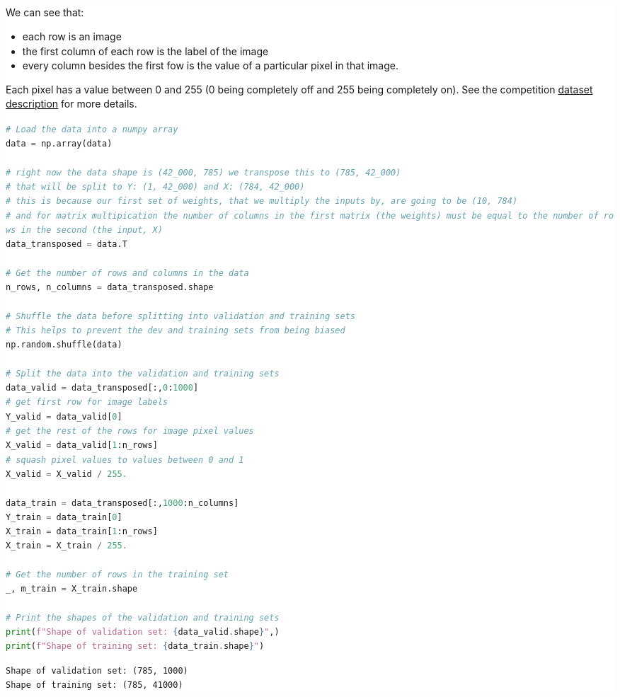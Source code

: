 

We can see that:
- each row is an image
- the first column of each row is the label of the image
- every column besides the first fow is the value of a particular pixel in that image. 

Each pixel has a value between 0 and 255 (0 being completely off and 255 being completely on). See the competition [dataset description](https://www.kaggle.com/competitions/digit-recognizer/data) for more details.


```python
# Load the data into a numpy array
data = np.array(data)

# right now the data shape is (42_000, 785) we transpose this to (785, 42_000)
# that will be split to Y: (1, 42_000) and X: (784, 42_000)
# this is because our first set of weights, that we multiply the inputs by, are going to be (10, 784)
# and for matrix multipication the number of columns in the first matrix (the weights) must be equal to the number of rows in the second (the input, X)
data_transposed = data.T

# Get the number of rows and columns in the data
n_rows, n_columns = data_transposed.shape

# Shuffle the data before splitting into validation and training sets
# This helps to prevent the dev and training sets from being biased
np.random.shuffle(data)

# Split the data into the validation and training sets
data_valid = data_transposed[:,0:1000]
# get first row for image labels
Y_valid = data_valid[0]
# get the rest of the rows for image pixel values
X_valid = data_valid[1:n_rows]
# squash pixel values to values between 0 and 1
X_valid = X_valid / 255.

data_train = data_transposed[:,1000:n_columns]
Y_train = data_train[0]
X_train = data_train[1:n_rows]
X_train = X_train / 255.

# Get the number of rows in the training set
_, m_train = X_train.shape

# Print the shapes of the validation and training sets
print(f"Shape of validation set: {data_valid.shape}",)
print(f"Shape of training set: {data_train.shape}")
```

    Shape of validation set: (785, 1000)
    Shape of training set: (785, 41000)
